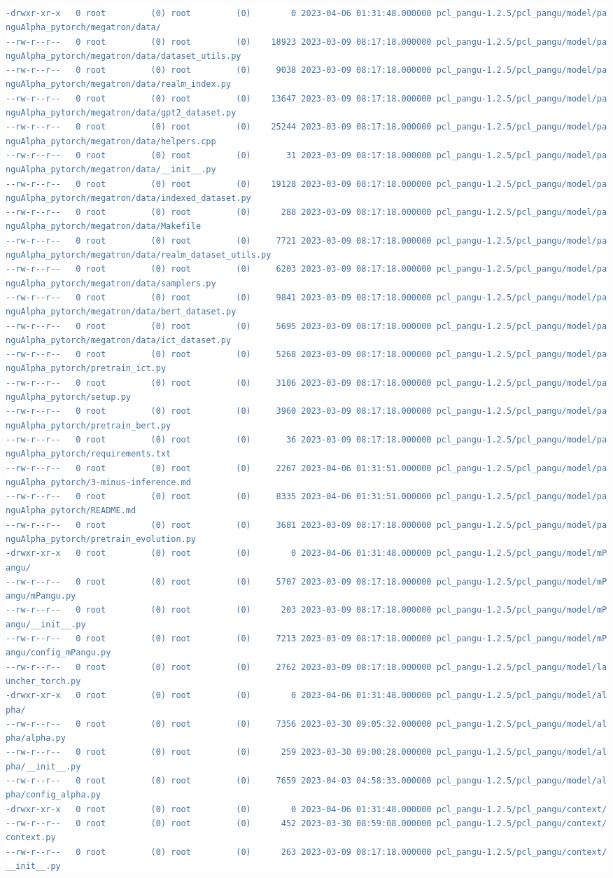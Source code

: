 ```diff
-drwxr-xr-x   0 root         (0) root         (0)        0 2023-04-06 01:31:48.000000 pcl_pangu-1.2.5/pcl_pangu/model/panguAlpha_pytorch/megatron/data/
--rw-r--r--   0 root         (0) root         (0)    18923 2023-03-09 08:17:18.000000 pcl_pangu-1.2.5/pcl_pangu/model/panguAlpha_pytorch/megatron/data/dataset_utils.py
--rw-r--r--   0 root         (0) root         (0)     9038 2023-03-09 08:17:18.000000 pcl_pangu-1.2.5/pcl_pangu/model/panguAlpha_pytorch/megatron/data/realm_index.py
--rw-r--r--   0 root         (0) root         (0)    13647 2023-03-09 08:17:18.000000 pcl_pangu-1.2.5/pcl_pangu/model/panguAlpha_pytorch/megatron/data/gpt2_dataset.py
--rw-r--r--   0 root         (0) root         (0)    25244 2023-03-09 08:17:18.000000 pcl_pangu-1.2.5/pcl_pangu/model/panguAlpha_pytorch/megatron/data/helpers.cpp
--rw-r--r--   0 root         (0) root         (0)       31 2023-03-09 08:17:18.000000 pcl_pangu-1.2.5/pcl_pangu/model/panguAlpha_pytorch/megatron/data/__init__.py
--rw-r--r--   0 root         (0) root         (0)    19128 2023-03-09 08:17:18.000000 pcl_pangu-1.2.5/pcl_pangu/model/panguAlpha_pytorch/megatron/data/indexed_dataset.py
--rw-r--r--   0 root         (0) root         (0)      288 2023-03-09 08:17:18.000000 pcl_pangu-1.2.5/pcl_pangu/model/panguAlpha_pytorch/megatron/data/Makefile
--rw-r--r--   0 root         (0) root         (0)     7721 2023-03-09 08:17:18.000000 pcl_pangu-1.2.5/pcl_pangu/model/panguAlpha_pytorch/megatron/data/realm_dataset_utils.py
--rw-r--r--   0 root         (0) root         (0)     6203 2023-03-09 08:17:18.000000 pcl_pangu-1.2.5/pcl_pangu/model/panguAlpha_pytorch/megatron/data/samplers.py
--rw-r--r--   0 root         (0) root         (0)     9841 2023-03-09 08:17:18.000000 pcl_pangu-1.2.5/pcl_pangu/model/panguAlpha_pytorch/megatron/data/bert_dataset.py
--rw-r--r--   0 root         (0) root         (0)     5695 2023-03-09 08:17:18.000000 pcl_pangu-1.2.5/pcl_pangu/model/panguAlpha_pytorch/megatron/data/ict_dataset.py
--rw-r--r--   0 root         (0) root         (0)     5268 2023-03-09 08:17:18.000000 pcl_pangu-1.2.5/pcl_pangu/model/panguAlpha_pytorch/pretrain_ict.py
--rw-r--r--   0 root         (0) root         (0)     3106 2023-03-09 08:17:18.000000 pcl_pangu-1.2.5/pcl_pangu/model/panguAlpha_pytorch/setup.py
--rw-r--r--   0 root         (0) root         (0)     3960 2023-03-09 08:17:18.000000 pcl_pangu-1.2.5/pcl_pangu/model/panguAlpha_pytorch/pretrain_bert.py
--rw-r--r--   0 root         (0) root         (0)       36 2023-03-09 08:17:18.000000 pcl_pangu-1.2.5/pcl_pangu/model/panguAlpha_pytorch/requirements.txt
--rw-r--r--   0 root         (0) root         (0)     2267 2023-04-06 01:31:51.000000 pcl_pangu-1.2.5/pcl_pangu/model/panguAlpha_pytorch/3-minus-inference.md
--rw-r--r--   0 root         (0) root         (0)     8335 2023-04-06 01:31:51.000000 pcl_pangu-1.2.5/pcl_pangu/model/panguAlpha_pytorch/README.md
--rw-r--r--   0 root         (0) root         (0)     3681 2023-03-09 08:17:18.000000 pcl_pangu-1.2.5/pcl_pangu/model/panguAlpha_pytorch/pretrain_evolution.py
-drwxr-xr-x   0 root         (0) root         (0)        0 2023-04-06 01:31:48.000000 pcl_pangu-1.2.5/pcl_pangu/model/mPangu/
--rw-r--r--   0 root         (0) root         (0)     5707 2023-03-09 08:17:18.000000 pcl_pangu-1.2.5/pcl_pangu/model/mPangu/mPangu.py
--rw-r--r--   0 root         (0) root         (0)      203 2023-03-09 08:17:18.000000 pcl_pangu-1.2.5/pcl_pangu/model/mPangu/__init__.py
--rw-r--r--   0 root         (0) root         (0)     7213 2023-03-09 08:17:18.000000 pcl_pangu-1.2.5/pcl_pangu/model/mPangu/config_mPangu.py
--rw-r--r--   0 root         (0) root         (0)     2762 2023-03-09 08:17:18.000000 pcl_pangu-1.2.5/pcl_pangu/model/launcher_torch.py
-drwxr-xr-x   0 root         (0) root         (0)        0 2023-04-06 01:31:48.000000 pcl_pangu-1.2.5/pcl_pangu/model/alpha/
--rw-r--r--   0 root         (0) root         (0)     7356 2023-03-30 09:05:32.000000 pcl_pangu-1.2.5/pcl_pangu/model/alpha/alpha.py
--rw-r--r--   0 root         (0) root         (0)      259 2023-03-30 09:00:28.000000 pcl_pangu-1.2.5/pcl_pangu/model/alpha/__init__.py
--rw-r--r--   0 root         (0) root         (0)     7659 2023-04-03 04:58:33.000000 pcl_pangu-1.2.5/pcl_pangu/model/alpha/config_alpha.py
-drwxr-xr-x   0 root         (0) root         (0)        0 2023-04-06 01:31:48.000000 pcl_pangu-1.2.5/pcl_pangu/context/
--rw-r--r--   0 root         (0) root         (0)      452 2023-03-30 08:59:08.000000 pcl_pangu-1.2.5/pcl_pangu/context/context.py
--rw-r--r--   0 root         (0) root         (0)      263 2023-03-09 08:17:18.000000 pcl_pangu-1.2.5/pcl_pangu/context/__init__.py
```